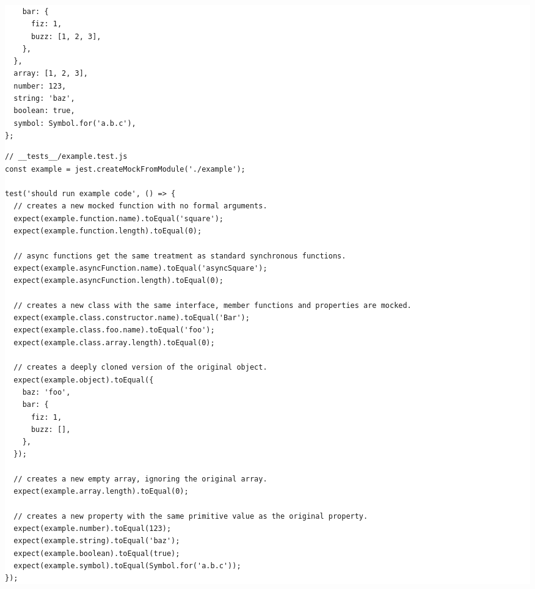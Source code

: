 ```
    bar: {
      fiz: 1,
      buzz: [1, 2, 3],
    },
  },
  array: [1, 2, 3],
  number: 123,
  string: 'baz',
  boolean: true,
  symbol: Symbol.for('a.b.c'),
};
```

```
// __tests__/example.test.js
const example = jest.createMockFromModule('./example');

test('should run example code', () => {
  // creates a new mocked function with no formal arguments.
  expect(example.function.name).toEqual('square');
  expect(example.function.length).toEqual(0);

  // async functions get the same treatment as standard synchronous functions.
  expect(example.asyncFunction.name).toEqual('asyncSquare');
  expect(example.asyncFunction.length).toEqual(0);

  // creates a new class with the same interface, member functions and properties are mocked.
  expect(example.class.constructor.name).toEqual('Bar');
  expect(example.class.foo.name).toEqual('foo');
  expect(example.class.array.length).toEqual(0);

  // creates a deeply cloned version of the original object.
  expect(example.object).toEqual({
    baz: 'foo',
    bar: {
      fiz: 1,
      buzz: [],
    },
  });

  // creates a new empty array, ignoring the original array.
  expect(example.array.length).toEqual(0);

  // creates a new property with the same primitive value as the original property.
  expect(example.number).toEqual(123);
  expect(example.string).toEqual('baz');
  expect(example.boolean).toEqual(true);
  expect(example.symbol).toEqual(Symbol.for('a.b.c'));
});
```

